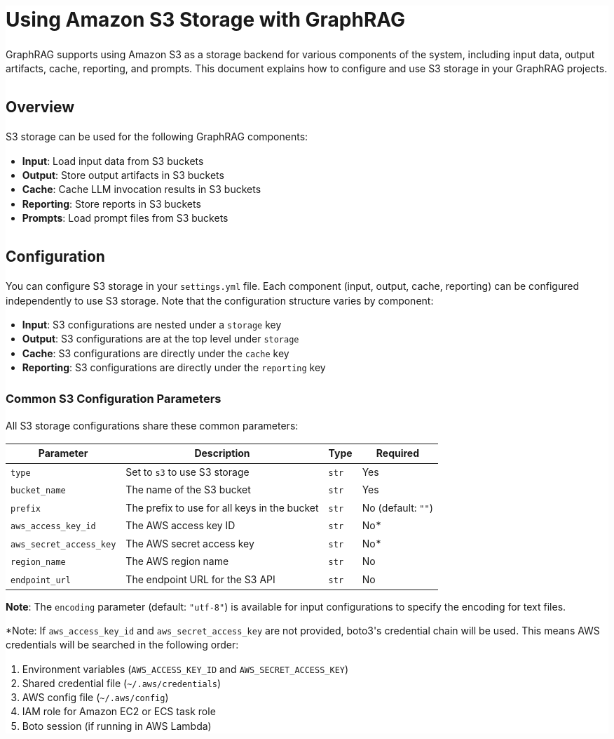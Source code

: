 # Using Amazon S3 Storage with GraphRAG

GraphRAG supports using Amazon S3 as a storage backend for various components of the system, including input data, output artifacts, cache, reporting, and prompts. This document explains how to configure and use S3 storage in your GraphRAG projects.

## Overview

S3 storage can be used for the following GraphRAG components:

- **Input**: Load input data from S3 buckets
- **Output**: Store output artifacts in S3 buckets
- **Cache**: Cache LLM invocation results in S3 buckets
- **Reporting**: Store reports in S3 buckets
- **Prompts**: Load prompt files from S3 buckets

## Configuration

You can configure S3 storage in your `settings.yml` file. Each component (input, output, cache, reporting) can be configured independently to use S3 storage. Note that the configuration structure varies by component:

- **Input**: S3 configurations are nested under a `storage` key
- **Output**: S3 configurations are at the top level under `storage`
- **Cache**: S3 configurations are directly under the `cache` key
- **Reporting**: S3 configurations are directly under the `reporting` key

### Common S3 Configuration Parameters

All S3 storage configurations share these common parameters:

| Parameter | Description | Type | Required |
|-----------|-------------|------|----------|
| `type` | Set to `s3` to use S3 storage | `str` | Yes |
| `bucket_name` | The name of the S3 bucket | `str` | Yes |
| `prefix` | The prefix to use for all keys in the bucket | `str` | No (default: `""`) |
| `aws_access_key_id` | The AWS access key ID | `str` | No* |
| `aws_secret_access_key` | The AWS secret access key | `str` | No* |
| `region_name` | The AWS region name | `str` | No |
| `endpoint_url` | The endpoint URL for the S3 API | `str` | No |

**Note**: The `encoding` parameter (default: `"utf-8"`) is available for input configurations to specify the encoding for text files.

*Note: If `aws_access_key_id` and `aws_secret_access_key` are not provided, boto3's credential chain will be used. This means AWS credentials will be searched in the following order:
1. Environment variables (`AWS_ACCESS_KEY_ID` and `AWS_SECRET_ACCESS_KEY`)
2. Shared credential file (`~/.aws/credentials`)
3. AWS config file (`~/.aws/config`)
4. IAM role for Amazon EC2 or ECS task role
5. Boto session (if running in AWS Lambda)
